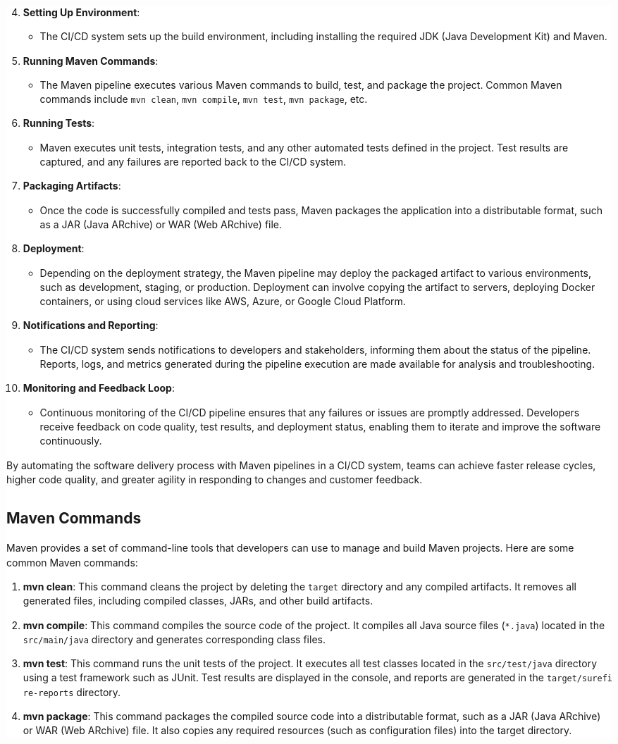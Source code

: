 4. **Setting Up Environment**:
   - The CI/CD system sets up the build environment, including installing the required JDK (Java Development Kit) and Maven.

5. **Running Maven Commands**:
   - The Maven pipeline executes various Maven commands to build, test, and package the project. Common Maven commands include `mvn clean`, `mvn compile`, `mvn test`, `mvn package`, etc.

6. **Running Tests**:
   - Maven executes unit tests, integration tests, and any other automated tests defined in the project. Test results are captured, and any failures are reported back to the CI/CD system.

7. **Packaging Artifacts**:
   - Once the code is successfully compiled and tests pass, Maven packages the application into a distributable format, such as a JAR (Java ARchive) or WAR (Web ARchive) file.

8. **Deployment**:
   - Depending on the deployment strategy, the Maven pipeline may deploy the packaged artifact to various environments, such as development, staging, or production. Deployment can involve copying the artifact to servers, deploying Docker containers, or using cloud services like AWS, Azure, or Google Cloud Platform.

9. **Notifications and Reporting**:
   - The CI/CD system sends notifications to developers and stakeholders, informing them about the status of the pipeline. Reports, logs, and metrics generated during the pipeline execution are made available for analysis and troubleshooting.

10. **Monitoring and Feedback Loop**:
    - Continuous monitoring of the CI/CD pipeline ensures that any failures or issues are promptly addressed. Developers receive feedback on code quality, test results, and deployment status, enabling them to iterate and improve the software continuously.

By automating the software delivery process with Maven pipelines in a CI/CD system, teams can achieve faster release cycles, higher code quality, and greater agility in responding to changes and customer feedback.

## Maven Commands

Maven provides a set of command-line tools that developers can use to manage and build Maven projects. Here are some common Maven commands:

1. **mvn clean**: This command cleans the project by deleting the `target` directory and any compiled artifacts. It removes all generated files, including compiled classes, JARs, and other build artifacts.

2. **mvn compile**: This command compiles the source code of the project. It compiles all Java source files (`*.java`) located in the `src/main/java` directory and generates corresponding class files.

3. **mvn test**: This command runs the unit tests of the project. It executes all test classes located in the `src/test/java` directory using a test framework such as JUnit. Test results are displayed in the console, and reports are generated in the `target/surefire-reports` directory.

4. **mvn package**: This command packages the compiled source code into a distributable format, such as a JAR (Java ARchive) or WAR (Web ARchive) file. It also copies any required resources (such as configuration files) into the target directory.
